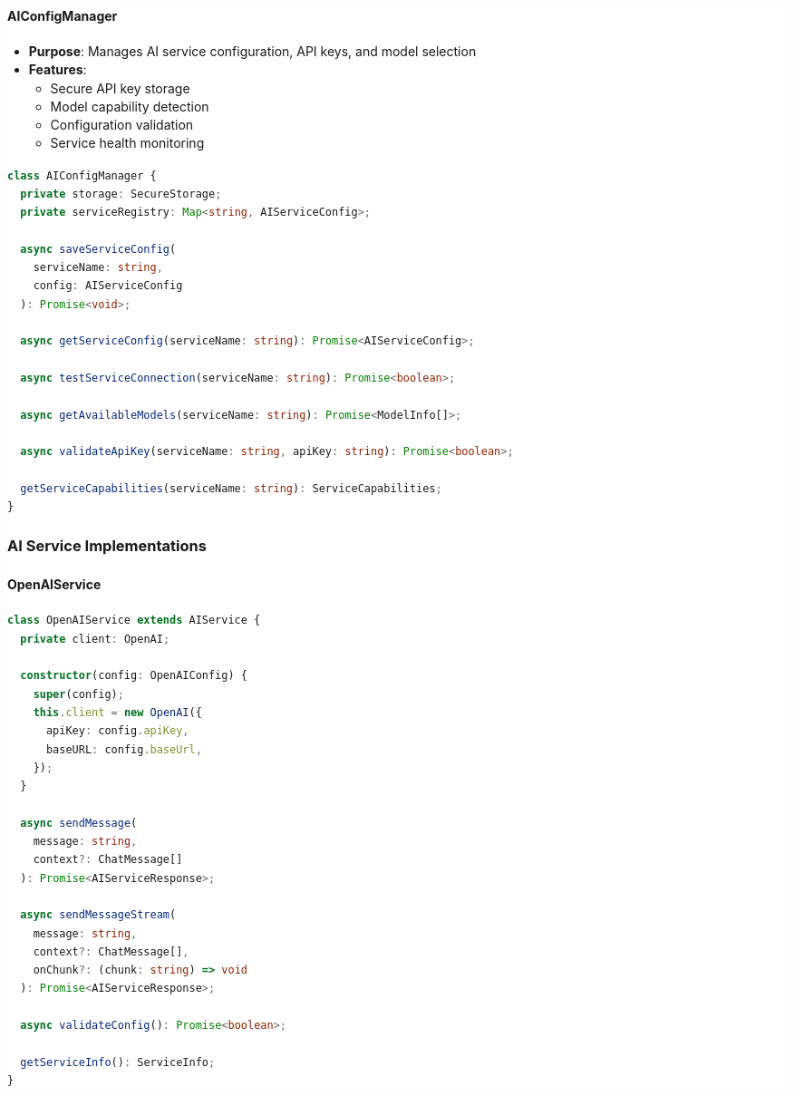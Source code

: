 #### AIConfigManager

- **Purpose**: Manages AI service configuration, API keys, and model selection
- **Features**:
  - Secure API key storage
  - Model capability detection
  - Configuration validation
  - Service health monitoring

```typescript
class AIConfigManager {
  private storage: SecureStorage;
  private serviceRegistry: Map<string, AIServiceConfig>;

  async saveServiceConfig(
    serviceName: string,
    config: AIServiceConfig
  ): Promise<void>;

  async getServiceConfig(serviceName: string): Promise<AIServiceConfig>;

  async testServiceConnection(serviceName: string): Promise<boolean>;

  async getAvailableModels(serviceName: string): Promise<ModelInfo[]>;

  async validateApiKey(serviceName: string, apiKey: string): Promise<boolean>;

  getServiceCapabilities(serviceName: string): ServiceCapabilities;
}
```

### AI Service Implementations

#### OpenAIService

```typescript
class OpenAIService extends AIService {
  private client: OpenAI;

  constructor(config: OpenAIConfig) {
    super(config);
    this.client = new OpenAI({
      apiKey: config.apiKey,
      baseURL: config.baseUrl,
    });
  }

  async sendMessage(
    message: string,
    context?: ChatMessage[]
  ): Promise<AIServiceResponse>;

  async sendMessageStream(
    message: string,
    context?: ChatMessage[],
    onChunk?: (chunk: string) => void
  ): Promise<AIServiceResponse>;

  async validateConfig(): Promise<boolean>;

  getServiceInfo(): ServiceInfo;
}
```
